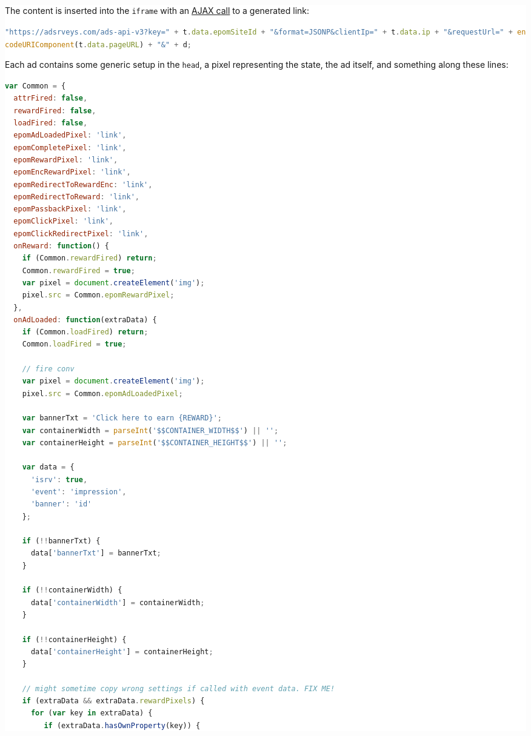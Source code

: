 The content is inserted into the `iframe` with an [AJAX call](https://developer.mozilla.org/en-US/docs/AJAX/Getting_Started) to a generated link:

```javascript
"https://adsrveys.com/ads-api-v3?key=" + t.data.epomSiteId + "&format=JSONP&clientIp=" + t.data.ip + "&requestUrl=" + encodeURIComponent(t.data.pageURL) + "&" + d;
```

Each ad contains some generic setup in the `head`, a pixel representing the state, the ad itself, and something along these lines:

```javascript
var Common = {
  attrFired: false,
  rewardFired: false,
  loadFired: false,
  epomAdLoadedPixel: 'link',
  epomCompletePixel: 'link',
  epomRewardPixel: 'link',
  epomEncRewardPixel: 'link',
  epomRedirectToRewardEnc: 'link',
  epomRedirectToReward: 'link',
  epomPassbackPixel: 'link',
  epomClickPixel: 'link',
  epomClickRedirectPixel: 'link',
  onReward: function() {
    if (Common.rewardFired) return;
    Common.rewardFired = true;
    var pixel = document.createElement('img');
    pixel.src = Common.epomRewardPixel;
  },
  onAdLoaded: function(extraData) {
    if (Common.loadFired) return;
    Common.loadFired = true;

    // fire conv
    var pixel = document.createElement('img');
    pixel.src = Common.epomAdLoadedPixel;

    var bannerTxt = 'Click here to earn {REWARD}';
    var containerWidth = parseInt('$$CONTAINER_WIDTH$$') || '';
    var containerHeight = parseInt('$$CONTAINER_HEIGHT$$') || '';

    var data = {
      'isrv': true,
      'event': 'impression',
      'banner': 'id'
    };

    if (!!bannerTxt) {
      data['bannerTxt'] = bannerTxt;
    }

    if (!!containerWidth) {
      data['containerWidth'] = containerWidth;
    }

    if (!!containerHeight) {
      data['containerHeight'] = containerHeight;
    }

    // might sometime copy wrong settings if called with event data. FIX ME!
    if (extraData && extraData.rewardPixels) {
      for (var key in extraData) {
         if (extraData.hasOwnProperty(key)) {
```